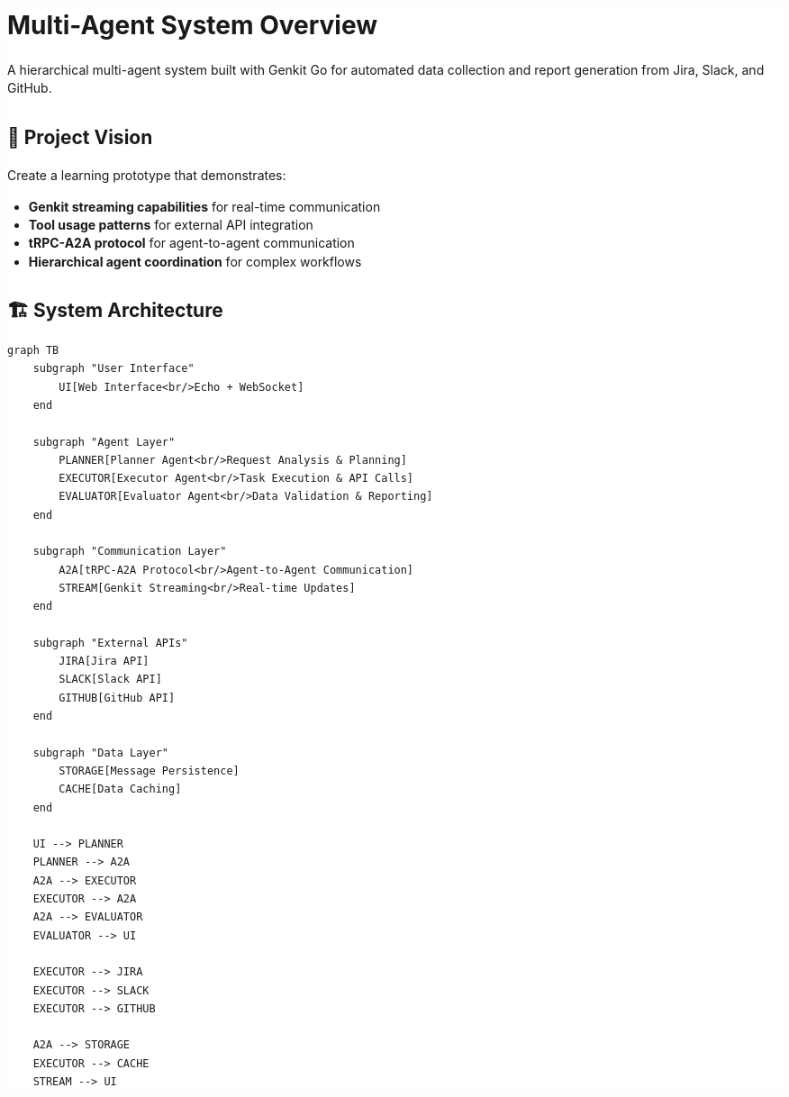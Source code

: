 # Multi-Agent System Overview

A hierarchical multi-agent system built with Genkit Go for automated data collection and report generation from Jira, Slack, and GitHub.

## 🎯 Project Vision

Create a learning prototype that demonstrates:
- **Genkit streaming capabilities** for real-time communication
- **Tool usage patterns** for external API integration
- **tRPC-A2A protocol** for agent-to-agent communication
- **Hierarchical agent coordination** for complex workflows

## 🏗️ System Architecture

```mermaid
graph TB
    subgraph "User Interface"
        UI[Web Interface<br/>Echo + WebSocket]
    end

    subgraph "Agent Layer"
        PLANNER[Planner Agent<br/>Request Analysis & Planning]
        EXECUTOR[Executor Agent<br/>Task Execution & API Calls]
        EVALUATOR[Evaluator Agent<br/>Data Validation & Reporting]
    end

    subgraph "Communication Layer"
        A2A[tRPC-A2A Protocol<br/>Agent-to-Agent Communication]
        STREAM[Genkit Streaming<br/>Real-time Updates]
    end

    subgraph "External APIs"
        JIRA[Jira API]
        SLACK[Slack API]
        GITHUB[GitHub API]
    end

    subgraph "Data Layer"
        STORAGE[Message Persistence]
        CACHE[Data Caching]
    end

    UI --> PLANNER
    PLANNER --> A2A
    A2A --> EXECUTOR
    EXECUTOR --> A2A
    A2A --> EVALUATOR
    EVALUATOR --> UI

    EXECUTOR --> JIRA
    EXECUTOR --> SLACK
    EXECUTOR --> GITHUB

    A2A --> STORAGE
    EXECUTOR --> CACHE
    STREAM --> UI
```
